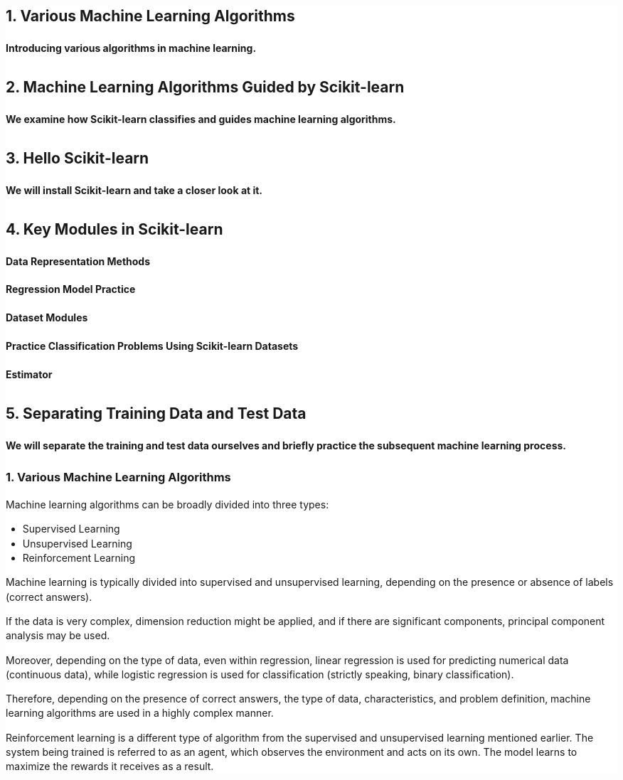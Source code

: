 ## 1. Various Machine Learning Algorithms
#### Introducing various algorithms in machine learning.

## 2. Machine Learning Algorithms Guided by Scikit-learn
#### We examine how Scikit-learn classifies and guides machine learning algorithms.

## 3. Hello Scikit-learn
#### We will install Scikit-learn and take a closer look at it.

## 4. Key Modules in Scikit-learn
#### Data Representation Methods
#### Regression Model Practice
#### Dataset Modules
#### Practice Classification Problems Using Scikit-learn Datasets
#### Estimator

## 5. Separating Training Data and Test Data
#### We will separate the training and test data ourselves and briefly practice the subsequent machine learning process.

### 1. Various Machine Learning Algorithms

Machine learning algorithms can be broadly divided into three types:

- Supervised Learning
- Unsupervised Learning
- Reinforcement Learning

Machine learning is typically divided into supervised and unsupervised learning, depending on the presence or absence of labels (correct answers).

If the data is very complex, dimension reduction might be applied, and if there are significant components, principal component analysis may be used.

Moreover, depending on the type of data, even within regression, linear regression is used for predicting numerical data (continuous data), while logistic regression is used for classification (strictly speaking, binary classification).

Therefore, depending on the presence of correct answers, the type of data, characteristics, and problem definition, machine learning algorithms are used in a highly complex manner.

Reinforcement learning is a different type of algorithm from the supervised and unsupervised learning mentioned earlier. The system being trained is referred to as an agent, which observes the environment and acts on its own. The model learns to maximize the rewards it receives as a result. 
